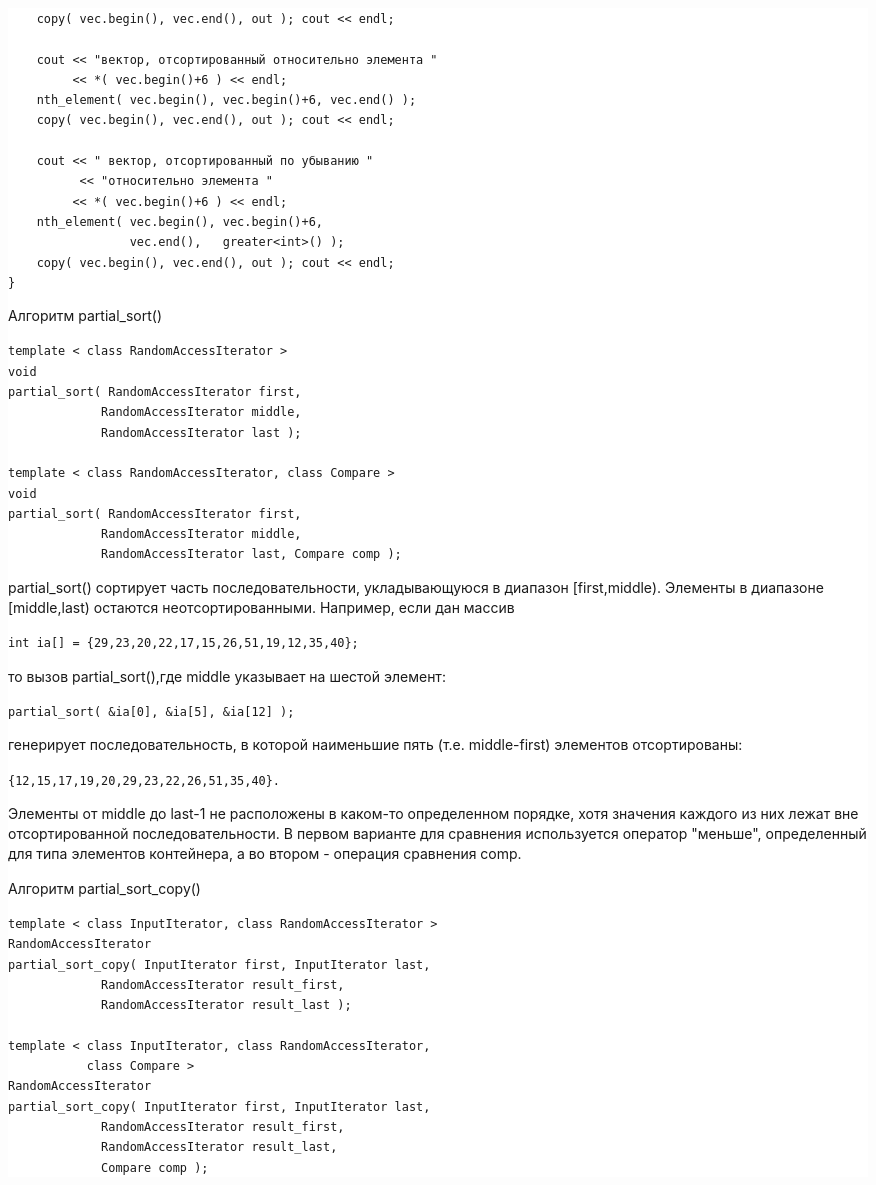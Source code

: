```
    copy( vec.begin(), vec.end(), out ); cout << endl;

    cout << "вектор, отсортированный относительно элемента "
         << *( vec.begin()+6 ) << endl;
    nth_element( vec.begin(), vec.begin()+6, vec.end() );
    copy( vec.begin(), vec.end(), out ); cout << endl;

    cout << " вектор, отсортированный по убыванию "
          << "относительно элемента "
         << *( vec.begin()+6 ) << endl;
    nth_element( vec.begin(), vec.begin()+6,
                 vec.end(),   greater<int>() );
    copy( vec.begin(), vec.end(), out ); cout << endl;
}
```
Алгоритм partial_sort()

```
template < class RandomAccessIterator >
void
partial_sort( RandomAccessIterator first,
             RandomAccessIterator middle,
             RandomAccessIterator last );

template < class RandomAccessIterator, class Compare >
void
partial_sort( RandomAccessIterator first,
             RandomAccessIterator middle,
             RandomAccessIterator last, Compare comp );
```
partial_sort() сортирует часть последовательности, укладывающуюся в диапазон [first,middle). Элементы в диапазоне [middle,last) остаются неотсортированными. Например, если дан массив

```
int ia[] = {29,23,20,22,17,15,26,51,19,12,35,40};
```
то вызов partial_sort(),где middle указывает на шестой элемент:

```
partial_sort( &ia[0], &ia[5], &ia[12] );
```
генерирует последовательность, в которой наименьшие пять (т.е. middle-first) элементов отсортированы:

```
{12,15,17,19,20,29,23,22,26,51,35,40}.
```
Элементы от middle до last-1 не расположены в каком-то определенном порядке, хотя значения каждого из них лежат вне отсортированной последовательности. В первом варианте для сравнения используется оператор "меньше", определенный для типа элементов контейнера, а во втором - операция сравнения comp.

Алгоритм partial_sort_copy()

```
template < class InputIterator, class RandomAccessIterator >
RandomAccessIterator
partial_sort_copy( InputIterator first, InputIterator last,
             RandomAccessIterator result_first,
             RandomAccessIterator result_last );

template < class InputIterator, class RandomAccessIterator,
           class Compare >
RandomAccessIterator
partial_sort_copy( InputIterator first, InputIterator last,
             RandomAccessIterator result_first,
             RandomAccessIterator result_last,
             Compare comp );
```